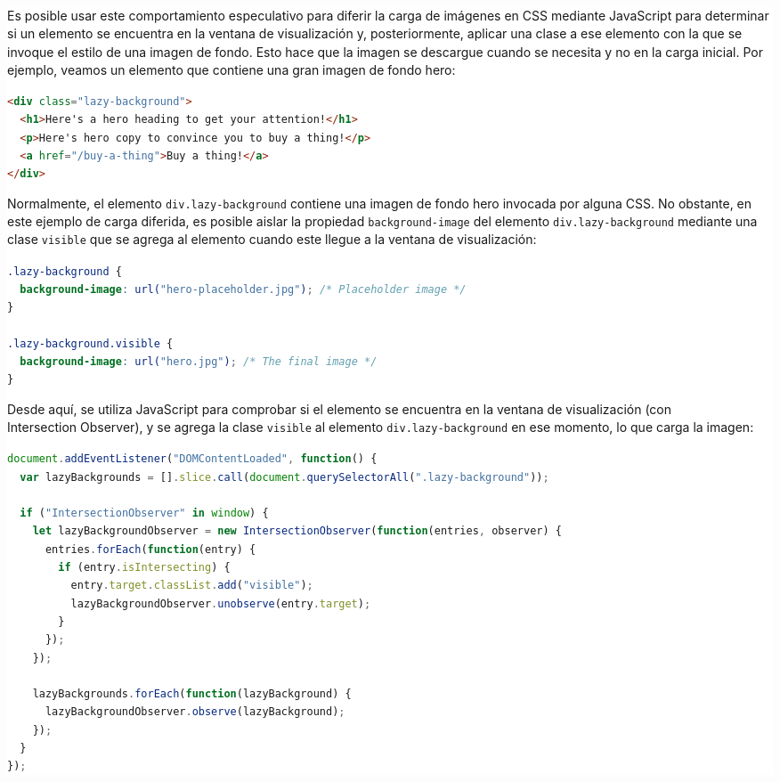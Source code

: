 Es posible usar este comportamiento especulativo para diferir la carga de imágenes en CSS
mediante JavaScript para determinar si un elemento se encuentra en la ventana de visualización y,
posteriormente, aplicar una clase a ese elemento
con la que se invoque el estilo de una imagen de fondo. Esto hace que la imagen se descargue cuando se necesita
y no en la carga inicial. Por ejemplo, veamos un elemento que contiene
una gran imagen de fondo hero:

```html
<div class="lazy-background">
  <h1>Here's a hero heading to get your attention!</h1>
  <p>Here's hero copy to convince you to buy a thing!</p>
  <a href="/buy-a-thing">Buy a thing!</a>
</div>
```

Normalmente, el elemento `div.lazy-background` contiene una imagen de fondo hero
invocada por alguna CSS. No obstante, en este ejemplo de carga diferida, es posible aislar
la propiedad `background-image` del elemento `div.lazy-background` mediante una clase `visible`
que se agrega al elemento cuando este llegue a la ventana de visualización:

```css
.lazy-background {
  background-image: url("hero-placeholder.jpg"); /* Placeholder image */
}

.lazy-background.visible {
  background-image: url("hero.jpg"); /* The final image */
}
```

Desde aquí, se utiliza JavaScript para comprobar si el elemento se encuentra en la ventana de visualización (con
Intersection Observer), y se agrega la clase `visible` al
elemento `div.lazy-background` en ese momento, lo que carga la imagen:

```javascript
document.addEventListener("DOMContentLoaded", function() {
  var lazyBackgrounds = [].slice.call(document.querySelectorAll(".lazy-background"));

  if ("IntersectionObserver" in window) {
    let lazyBackgroundObserver = new IntersectionObserver(function(entries, observer) {
      entries.forEach(function(entry) {
        if (entry.isIntersecting) {
          entry.target.classList.add("visible");
          lazyBackgroundObserver.unobserve(entry.target);
        }
      });
    });

    lazyBackgrounds.forEach(function(lazyBackground) {
      lazyBackgroundObserver.observe(lazyBackground);
    });
  }
});
```
